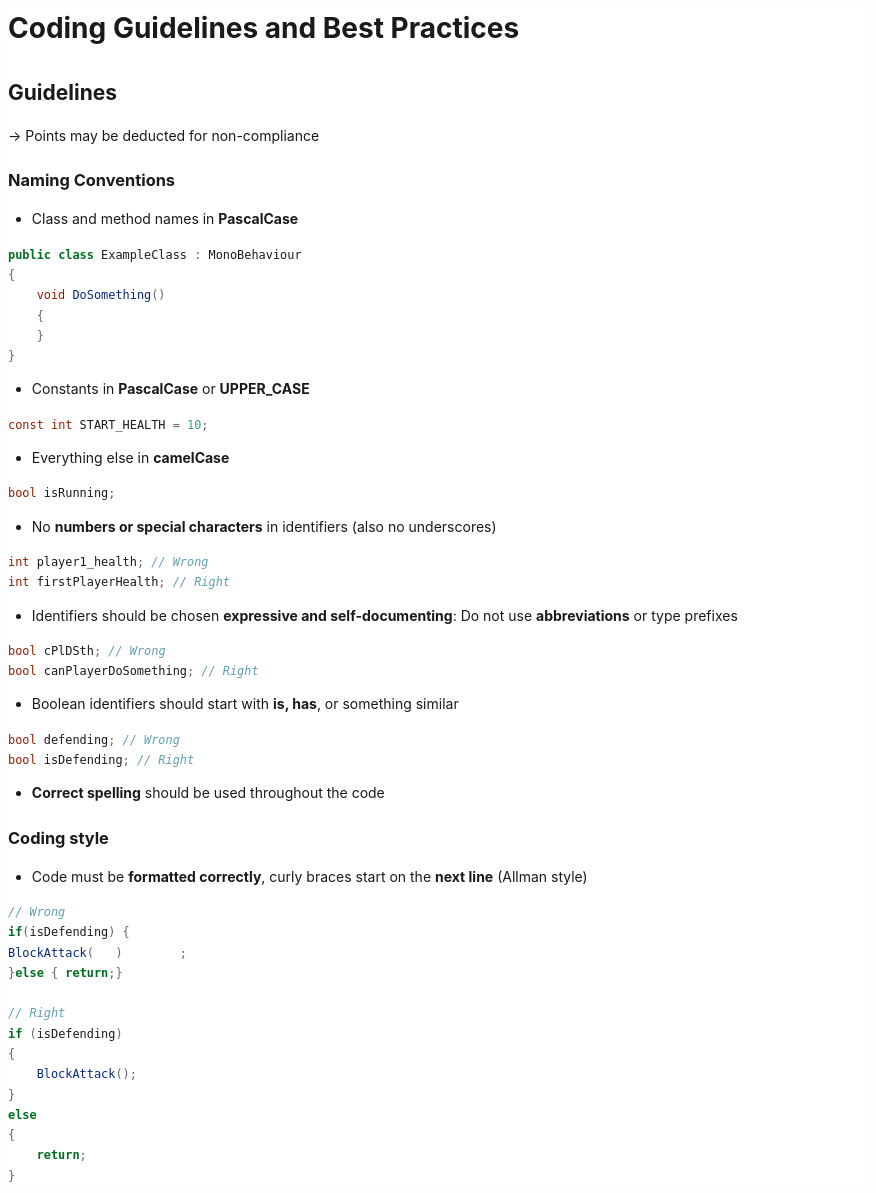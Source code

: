 # Coding Guidelines and Best Practices

## Guidelines
-> Points may be deducted for non-compliance

### Naming Conventions

* Class and method names in **PascalCase** 
```cs
public class ExampleClass : MonoBehaviour 
{ 
    void DoSomething() 
    { 
    } 
}
```

* Constants in **PascalCase** or **UPPER_CASE**
```cs
const int START_HEALTH = 10;
```

* Everything else in **camelCase**
```cs
bool isRunning;
```

* No **numbers or special characters** in identifiers (also no underscores)
```cs
int player1_health; // Wrong
int firstPlayerHealth; // Right
```

* Identifiers should be chosen **expressive and self-documenting**: Do not use **abbreviations** or type prefixes
```cs
bool cPlDSth; // Wrong
bool canPlayerDoSomething; // Right
```

* Boolean identifiers should start with **is, has**, or something similar
```cs
bool defending; // Wrong
bool isDefending; // Right
```

* **Correct spelling** should be used throughout the code

### Coding style
* Code must be **formatted correctly**, curly braces start on the **next line** (Allman style)
```cs
// Wrong
if(isDefending) {
BlockAttack(   )        ;
}else { return;}

// Right
if (isDefending)
{
    BlockAttack();
}
else
{
    return;
}
```
